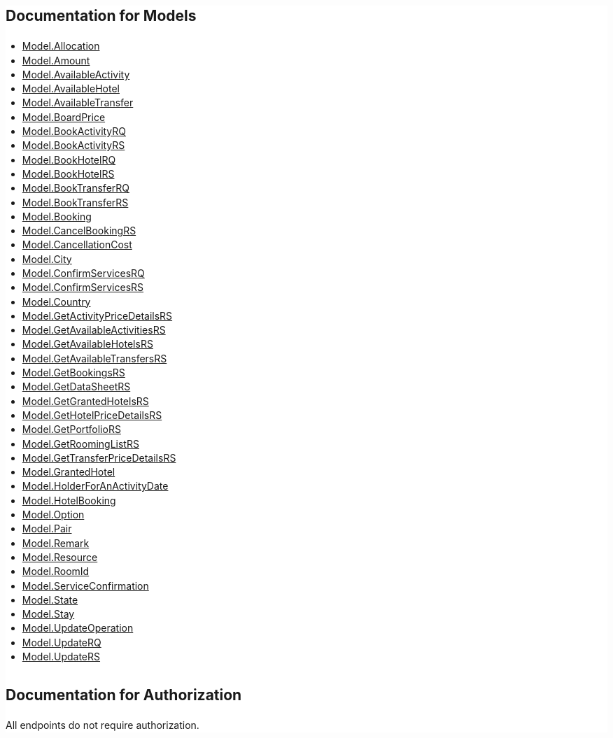 
<a name="documentation-for-models"></a>
## Documentation for Models

 - [Model.Allocation](docs/Allocation.md)
 - [Model.Amount](docs/Amount.md)
 - [Model.AvailableActivity](docs/AvailableActivity.md)
 - [Model.AvailableHotel](docs/AvailableHotel.md)
 - [Model.AvailableTransfer](docs/AvailableTransfer.md)
 - [Model.BoardPrice](docs/BoardPrice.md)
 - [Model.BookActivityRQ](docs/BookActivityRQ.md)
 - [Model.BookActivityRS](docs/BookActivityRS.md)
 - [Model.BookHotelRQ](docs/BookHotelRQ.md)
 - [Model.BookHotelRS](docs/BookHotelRS.md)
 - [Model.BookTransferRQ](docs/BookTransferRQ.md)
 - [Model.BookTransferRS](docs/BookTransferRS.md)
 - [Model.Booking](docs/Booking.md)
 - [Model.CancelBookingRS](docs/CancelBookingRS.md)
 - [Model.CancellationCost](docs/CancellationCost.md)
 - [Model.City](docs/City.md)
 - [Model.ConfirmServicesRQ](docs/ConfirmServicesRQ.md)
 - [Model.ConfirmServicesRS](docs/ConfirmServicesRS.md)
 - [Model.Country](docs/Country.md)
 - [Model.GetActivityPriceDetailsRS](docs/GetActivityPriceDetailsRS.md)
 - [Model.GetAvailableActivitiesRS](docs/GetAvailableActivitiesRS.md)
 - [Model.GetAvailableHotelsRS](docs/GetAvailableHotelsRS.md)
 - [Model.GetAvailableTransfersRS](docs/GetAvailableTransfersRS.md)
 - [Model.GetBookingsRS](docs/GetBookingsRS.md)
 - [Model.GetDataSheetRS](docs/GetDataSheetRS.md)
 - [Model.GetGrantedHotelsRS](docs/GetGrantedHotelsRS.md)
 - [Model.GetHotelPriceDetailsRS](docs/GetHotelPriceDetailsRS.md)
 - [Model.GetPortfolioRS](docs/GetPortfolioRS.md)
 - [Model.GetRoomingListRS](docs/GetRoomingListRS.md)
 - [Model.GetTransferPriceDetailsRS](docs/GetTransferPriceDetailsRS.md)
 - [Model.GrantedHotel](docs/GrantedHotel.md)
 - [Model.HolderForAnActivityDate](docs/HolderForAnActivityDate.md)
 - [Model.HotelBooking](docs/HotelBooking.md)
 - [Model.Option](docs/Option.md)
 - [Model.Pair](docs/Pair.md)
 - [Model.Remark](docs/Remark.md)
 - [Model.Resource](docs/Resource.md)
 - [Model.RoomId](docs/RoomId.md)
 - [Model.ServiceConfirmation](docs/ServiceConfirmation.md)
 - [Model.State](docs/State.md)
 - [Model.Stay](docs/Stay.md)
 - [Model.UpdateOperation](docs/UpdateOperation.md)
 - [Model.UpdateRQ](docs/UpdateRQ.md)
 - [Model.UpdateRS](docs/UpdateRS.md)


<a name="documentation-for-authorization"></a>
## Documentation for Authorization

All endpoints do not require authorization.
